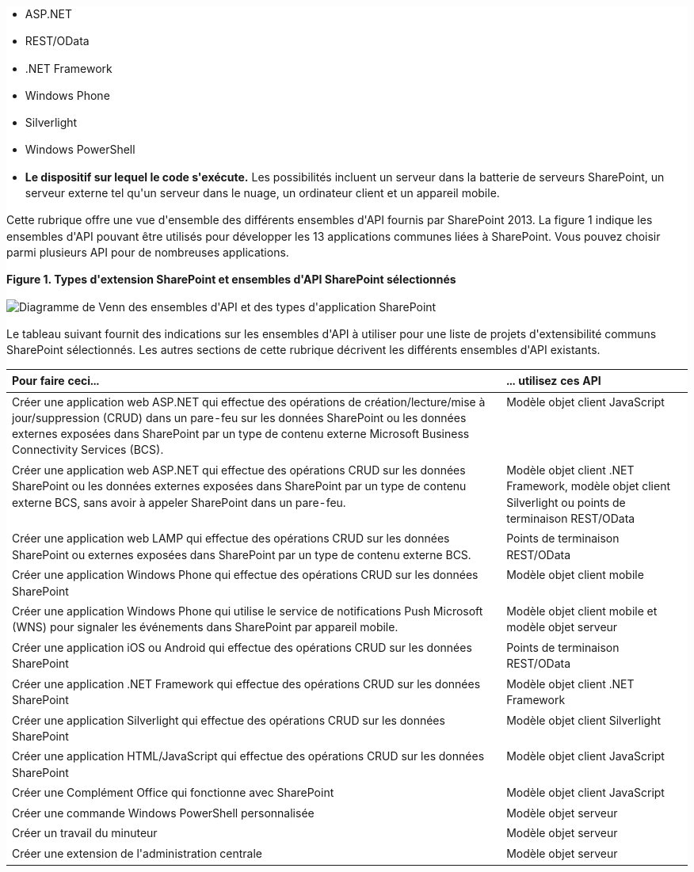   
  - ASP.NET
    
  
  - REST/OData
    
  
  - .NET Framework
    
  
  - Windows Phone
    
  
  - Silverlight
    
  
  - Windows PowerShell
    
  
- **Le dispositif sur lequel le code s'exécute.** Les possibilités incluent un serveur dans la batterie de serveurs SharePoint, un serveur externe tel qu'un serveur dans le nuage, un ordinateur client et un appareil mobile.
    
  
Cette rubrique offre une vue d'ensemble des différents ensembles d'API fournis par SharePoint 2013. La figure 1 indique les ensembles d'API pouvant être utilisés pour développer les 13 applications communes liées à SharePoint. Vous pouvez choisir parmi plusieurs API pour de nombreuses applications.
  
    
    

**Figure 1. Types d'extension SharePoint et ensembles d'API SharePoint sélectionnés**

  
    
    

  
    
    
![Diagramme de Venn des ensembles d'API et des types d'application SharePoint](images/SharePointAPIsetsandselectedSharePointextensions.png)
  
    
    

  
    
    
Le tableau suivant fournit des indications sur les ensembles d'API à utiliser pour une liste de projets d'extensibilité communs SharePoint sélectionnés. Les autres sections de cette rubrique décrivent les différents ensembles d'API existants.
  
    
    


|**Pour faire ceci...**|**... utilisez ces API**|
|:-----|:-----|
|Créer une application web ASP.NET qui effectue des opérations de création/lecture/mise à jour/suppression (CRUD) dans un pare-feu sur les données SharePoint ou les données externes exposées dans SharePoint par un type de contenu externe Microsoft Business Connectivity Services (BCS).  <br/> |Modèle objet client JavaScript  <br/> |
|Créer une application web ASP.NET qui effectue des opérations CRUD sur les données SharePoint ou les données externes exposées dans SharePoint par un type de contenu externe BCS, sans avoir à appeler SharePoint dans un pare-feu.  <br/> |Modèle objet client .NET Framework, modèle objet client Silverlight ou points de terminaison REST/OData  <br/> |
|Créer une application web LAMP qui effectue des opérations CRUD sur les données SharePoint ou externes exposées dans SharePoint par un type de contenu externe BCS.  <br/> |Points de terminaison REST/OData  <br/> |
|Créer une application Windows Phone qui effectue des opérations CRUD sur les données SharePoint  <br/> |Modèle objet client mobile  <br/> |
|Créer une application Windows Phone qui utilise le service de notifications Push Microsoft (WNS) pour signaler les événements dans SharePoint par appareil mobile.  <br/> |Modèle objet client mobile et modèle objet serveur  <br/> |
|Créer une application iOS ou Android qui effectue des opérations CRUD sur les données SharePoint  <br/> |Points de terminaison REST/OData  <br/> |
|Créer une application .NET Framework qui effectue des opérations CRUD sur les données SharePoint  <br/> |Modèle objet client .NET Framework  <br/> |
|Créer une application Silverlight qui effectue des opérations CRUD sur les données SharePoint  <br/> |Modèle objet client Silverlight  <br/> |
|Créer une application HTML/JavaScript qui effectue des opérations CRUD sur les données SharePoint  <br/> |Modèle objet client JavaScript  <br/> |
|Créer une Complément Office qui fonctionne avec SharePoint  <br/> |Modèle objet client JavaScript  <br/> |
|Créer une commande Windows PowerShell personnalisée  <br/> |Modèle objet serveur  <br/> |
|Créer un travail du minuteur  <br/> |Modèle objet serveur  <br/> |
|Créer une extension de l'administration centrale  <br/> |Modèle objet serveur  <br/> |
